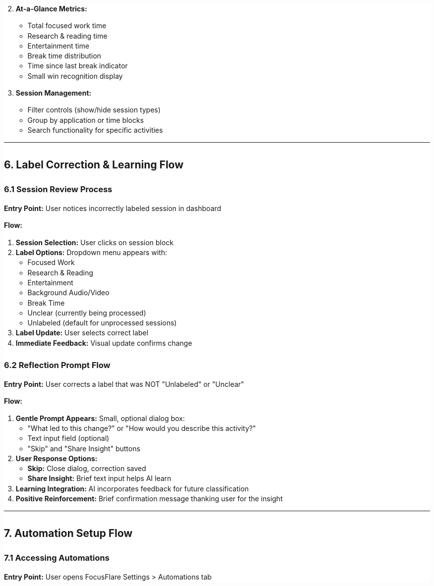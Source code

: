 2. **At-a-Glance Metrics:**
   - Total focused work time
   - Research & reading time
   - Entertainment time
   - Break time distribution
   - Time since last break indicator
   - Small win recognition display

3. **Session Management:**
   - Filter controls (show/hide session types)
   - Group by application or time blocks
   - Search functionality for specific activities

---

## 6. Label Correction & Learning Flow

### 6.1 Session Review Process
**Entry Point:** User notices incorrectly labeled session in dashboard

**Flow:**
1. **Session Selection:** User clicks on session block
2. **Label Options:** Dropdown menu appears with:
   - Focused Work
   - Research & Reading
   - Entertainment
   - Background Audio/Video
   - Break Time
   - Unclear (currently being processed)
   - Unlabeled (default for unprocessed sessions)
3. **Label Update:** User selects correct label
4. **Immediate Feedback:** Visual update confirms change

### 6.2 Reflection Prompt Flow
**Entry Point:** User corrects a label that was NOT "Unlabeled" or "Unclear"

**Flow:**
1. **Gentle Prompt Appears:** Small, optional dialog box:
   - "What led to this change?" or "How would you describe this activity?"
   - Text input field (optional)
   - "Skip" and "Share Insight" buttons
2. **User Response Options:**
   - **Skip:** Close dialog, correction saved
   - **Share Insight:** Brief text input helps AI learn
3. **Learning Integration:** AI incorporates feedback for future classification
4. **Positive Reinforcement:** Brief confirmation message thanking user for the insight

---

## 7. Automation Setup Flow

### 7.1 Accessing Automations
**Entry Point:** User opens FocusFlare Settings > Automations tab
